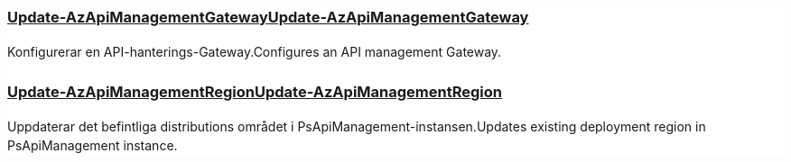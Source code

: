 ### [<span data-ttu-id="76d7d-376">Update-AzApiManagementGateway</span><span class="sxs-lookup"><span data-stu-id="76d7d-376">Update-AzApiManagementGateway</span></span>](Update-AzApiManagementGateway.md)
<span data-ttu-id="76d7d-377">Konfigurerar en API-hanterings-Gateway.</span><span class="sxs-lookup"><span data-stu-id="76d7d-377">Configures an API management Gateway.</span></span>

### [<span data-ttu-id="76d7d-378">Update-AzApiManagementRegion</span><span class="sxs-lookup"><span data-stu-id="76d7d-378">Update-AzApiManagementRegion</span></span>](Update-AzApiManagementRegion.md)
<span data-ttu-id="76d7d-379">Uppdaterar det befintliga distributions området i PsApiManagement-instansen.</span><span class="sxs-lookup"><span data-stu-id="76d7d-379">Updates existing deployment region in PsApiManagement instance.</span></span>

